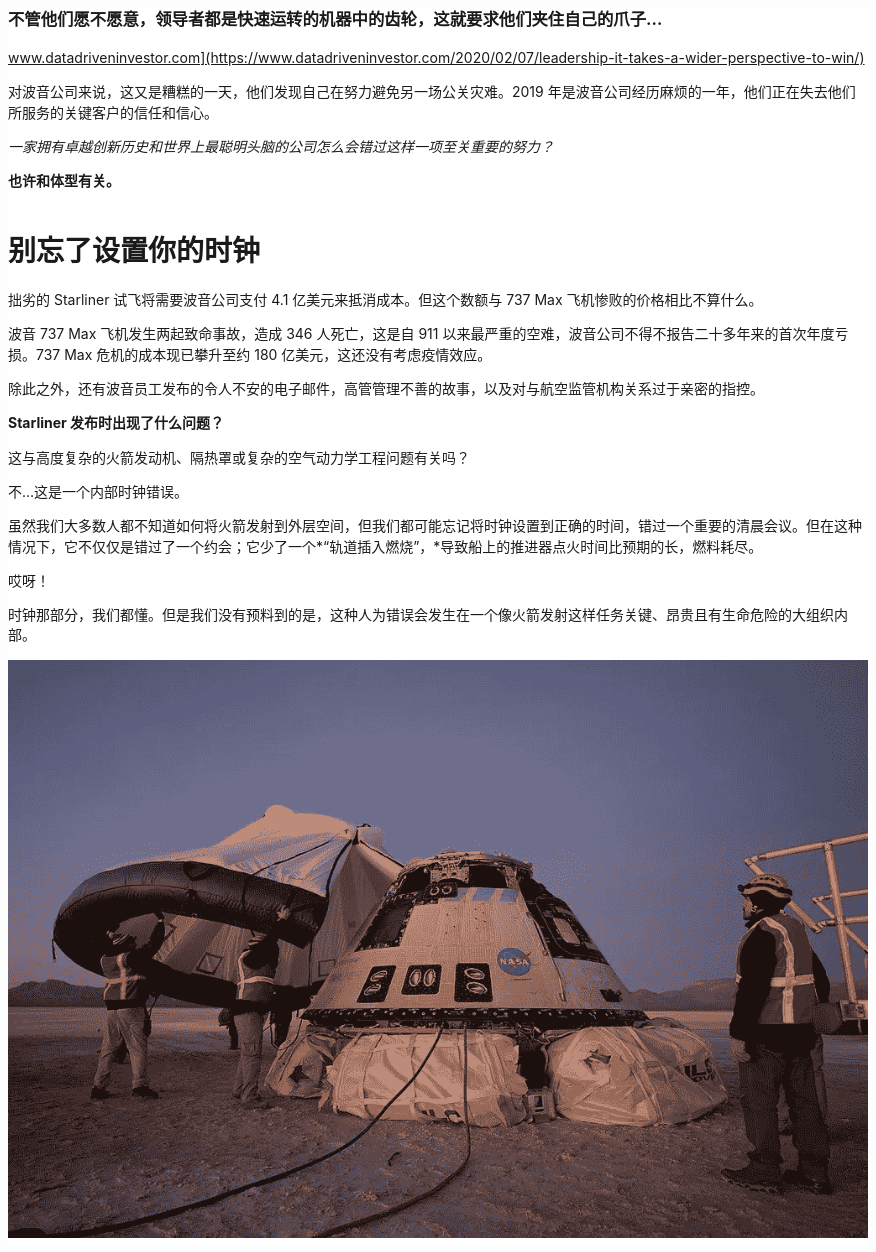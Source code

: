 ### 不管他们愿不愿意，领导者都是快速运转的机器中的齿轮，这就要求他们夹住自己的爪子…

www.datadriveninvestor.com](https://www.datadriveninvestor.com/2020/02/07/leadership-it-takes-a-wider-perspective-to-win/) 

对波音公司来说，这又是糟糕的一天，他们发现自己在努力避免另一场公关灾难。2019 年是波音公司经历麻烦的一年，他们正在失去他们所服务的关键客户的信任和信心。

*一家拥有卓越创新历史和世界上最聪明头脑的公司怎么会错过这样一项至关重要的努力？*

**也许和体型有关。**

# 别忘了设置你的时钟

拙劣的 Starliner 试飞将需要波音公司支付 4.1 亿美元来抵消成本。但这个数额与 737 Max 飞机惨败的价格相比不算什么。

波音 737 Max 飞机发生两起致命事故，造成 346 人死亡，这是自 911 以来最严重的空难，波音公司不得不报告二十多年来的首次年度亏损。737 Max 危机的成本现已攀升至约 180 亿美元，这还没有考虑疫情效应。

除此之外，还有波音员工发布的令人不安的电子邮件，高管管理不善的故事，以及对与航空监管机构关系过于亲密的指控。

**Starliner 发布时出现了什么问题？**

这与高度复杂的火箭发动机、隔热罩或复杂的空气动力学工程问题有关吗？

不…这是一个内部时钟错误。

虽然我们大多数人都不知道如何将火箭发射到外层空间，但我们都可能忘记将时钟设置到正确的时间，错过一个重要的清晨会议。但在这种情况下，它不仅仅是错过了一个约会；它少了一个*“轨道插入燃烧”，*导致船上的推进器点火时间比预期的长，燃料耗尽。

哎呀！

时钟那部分，我们都懂。但是我们没有预料到的是，这种人为错误会发生在一个像火箭发射这样任务关键、昂贵且有生命危险的大组织内部。

![](img/33ee98c9db876608b3b78ff438415bc8.png)
